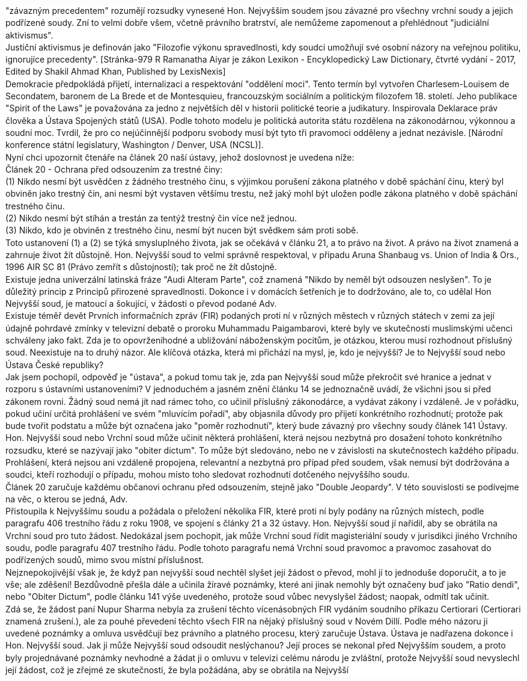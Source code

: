 "závazným precedentem" rozumějí rozsudky vynesené Hon. Nejvyšším soudem jsou závazné pro všechny vrchní soudy a jejich podřízené soudy. Zní to velmi dobře všem, včetně právního bratrství, ale nemůžeme zapomenout a přehlédnout "judiciální aktivismus".<br/>Justiční aktivismus je definován jako "Filozofie výkonu spravedlnosti, kdy soudci umožňují své osobní názory na veřejnou politiku, ignorujíce precedenty". [Stránka-979 R Ramanatha Aiyar je zákon Lexikon - Encyklopedický Law Dictionary, čtvrté vydání - 2017, Edited by Shakil Ahmad Khan, Published by LexisNexis]<br/>Demokracie předpokládá přijetí, internalizaci a respektování "oddělení moci". Tento termín byl vytvořen Charlesem-Louisem de Secondatem, baronem de La Brede et de Montesquieu, francouzským sociálním a politickým filozofem 18. století. Jeho publikace "Spirit of the Laws" je považována za jedno z největších děl v historii politické teorie a judikatury. Inspirovala Deklarace práv člověka a Ústava Spojených států (USA). Podle tohoto modelu je politická autorita státu rozdělena na zákonodárnou, výkonnou a soudní moc. Tvrdil, že pro co nejúčinnější podporu svobody musí být tyto tři pravomoci odděleny a jednat nezávisle. [Národní konference státní legislatury, Washington / Denver, USA (NCSL)].<br/>Nyní chci upozornit čtenáře na článek 20 naší ústavy, jehož doslovnost je uvedena níže:<br/>Článek 20 - Ochrana před odsouzením za trestné činy:<br/>(1) Nikdo nesmí být usvědčen z žádného trestného činu, s výjimkou porušení zákona platného v době spáchání činu, který byl obviněn jako trestný čin, ani nesmí být vystaven většímu trestu, než jaký mohl být uložen podle zákona platného v době spáchání trestného činu.<br/>(2) Nikdo nesmí být stíhán a trestán za tentýž trestný čin více než jednou.<br/>(3) Nikdo, kdo je obviněn z trestného činu, nesmí být nucen být svědkem sám proti sobě.<br/>Toto ustanovení (1) a (2) se týká smysluplného života, jak se očekává v článku 21, a to právo na život. A právo na život znamená a zahrnuje život žít důstojně. Hon. Nejvyšší soud to velmi správně respektoval, v případu Aruna Shanbaug vs. Union of India & Ors., 1996 AIR SC 81 (Právo zemřít s důstojností); tak proč ne žít důstojně.<br/>Existuje jedna univerzální latinská fráze "Audi Alteram Parte", což znamená "Nikdo by neměl být odsouzen neslyšen". To je důležitý princip z Principů přirozené spravedlnosti. Dokonce i v domácích šetřeních je to dodržováno, ale to, co udělal Hon Nejvyšší soud, je matoucí a šokující, v žádosti o převod podané Adv.<br/>Existuje téměř devět Prvních informačních zpráv (FIR) podaných proti ní v různých městech v různých státech v zemi za její údajně pohrdavé zmínky v televizní debatě o proroku Muhammadu Paigambarovi, které byly ve skutečnosti muslimskými učenci schváleny jako fakt. Zda je to opovrženíhodné a ubližování náboženským pocitům, je otázkou, kterou musí rozhodnout příslušný soud. Neexistuje na to druhý názor. Ale klíčová otázka, která mi přichází na mysl, je, kdo je nejvyšší? Je to Nejvyšší soud nebo Ústava České republiky?<br/>Jak jsem pochopil, odpověď je "ústava", a pokud tomu tak je, zda pan Nejvyšší soud může překročit své hranice a jednat v rozporu s ústavními ustanoveními? V jednoduchém a jasném znění článku 14 se jednoznačně uvádí, že všichni jsou si před zákonem rovni. Žádný soud nemá jít nad rámec toho, co učinil příslušný zákonodárce, a vydávat zákony i vzdáleně. Je v pořádku, pokud učiní určitá prohlášení ve svém "mluvícím pořadí", aby objasnila důvody pro přijetí konkrétního rozhodnutí; protože pak bude tvořit podstatu a může být označena jako "poměr rozhodnutí", který bude závazný pro všechny soudy článek 141 Ústavy. Hon. Nejvyšší soud nebo Vrchní soud může učinit některá prohlášení, která nejsou nezbytná pro dosažení tohoto konkrétního rozsudku, které se nazývají jako "obiter dictum". To může být sledováno, nebo ne v závislosti na skutečnostech každého případu. Prohlášení, která nejsou ani vzdáleně propojena, relevantní a nezbytná pro případ před soudem, však nemusí být dodržována a soudci, kteří rozhodují o případu, mohou místo toho sledovat rozhodnutí dotčeného nejvyššího soudu.<br/>Článek 20 zaručuje každému občanovi ochranu před odsouzením, stejně jako "Double Jeopardy". V této souvislosti se podívejme na věc, o kterou se jedná, Adv.<br/>Přistoupila k Nejvyššímu soudu a požádala o přeložení několika FIR, které proti ní byly podány na různých místech, podle paragrafu 406 trestního řádu z roku 1908, ve spojení s články 21 a 32 ústavy. Hon. Nejvyšší soud jí nařídil, aby se obrátila na Vrchní soud pro tuto žádost. Nedokázal jsem pochopit, jak může Vrchní soud řídit magisteriální soudy v jurisdikci jiného Vrchního soudu, podle paragrafu 407 trestního řádu. Podle tohoto paragrafu nemá Vrchní soud pravomoc a pravomoc zasahovat do podřízených soudů, mimo svou místní příslušnost.<br/>Nejznepokojivější však je, že když pan nejvyšší soud nechtěl slyšet její žádost o převod, mohl jí to jednoduše doporučit, a to je vše; ale zděšení! Bezdůvodně přešla dále a učinila žíravé poznámky, které ani jinak nemohly být označeny buď jako "Ratio dendi", nebo "Obiter Dictum", podle článku 141 výše uvedeného, protože soud vůbec nevyslyšel žádost; naopak, odmítl tak učinit.<br/>Zdá se, že žádost paní Nupur Sharma nebyla za zrušení těchto vícenásobných FIR vydáním soudního příkazu Certiorari (Certiorari znamená zrušení.), ale za pouhé převedení těchto všech FIR na nějaký příslušný soud v Novém Dillí. Podle mého názoru ji uvedené poznámky a omluva usvědčují bez právního a platného procesu, který zaručuje Ústava. Ústava je nadřazena dokonce i Hon. Nejvyšší soud. Jak ji může Nejvyšší soud odsoudit neslýchanou? Její proces se nekonal před Nejvyšším soudem, a proto byly projednávané poznámky nevhodné a žádat ji o omluvu v televizi celému národu je zvláštní, protože Nejvyšší soud nevyslechl její žádost, což je zřejmé ze skutečnosti, že byla požádána, aby se obrátila na Nejvyšší
